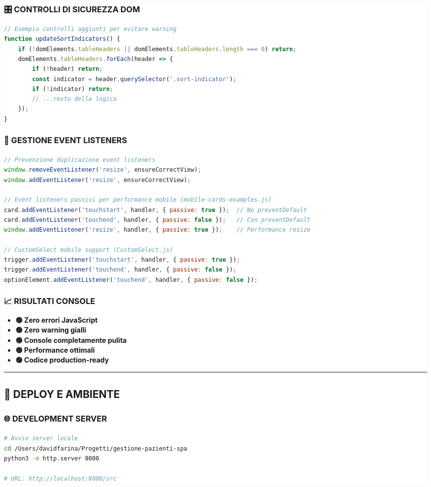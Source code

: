 ### **🎛️ CONTROLLI DI SICUREZZA DOM**
```javascript
// Esempio controlli aggiunti per evitare warning
function updateSortIndicators() {
    if (!domElements.tableHeaders || domElements.tableHeaders.length === 0) return;
    domElements.tableHeaders.forEach(header => {
        if (!header) return;
        const indicator = header.querySelector('.sort-indicator');
        if (!indicator) return;
        // ...resto della logica
    });
}
```

### **🔧 GESTIONE EVENT LISTENERS**
```javascript
// Prevenzione duplicazione event listeners
window.removeEventListener('resize', ensureCorrectView);
window.addEventListener('resize', ensureCorrectView);

// Event listeners passivi per performance mobile (mobile-cards-examples.js)
card.addEventListener('touchstart', handler, { passive: true });  // No preventDefault
card.addEventListener('touchend', handler, { passive: false });   // Con preventDefault
window.addEventListener('resize', handler, { passive: true });    // Performance resize

// CustomSelect mobile support (CustomSelect.js)
trigger.addEventListener('touchstart', handler, { passive: true });
trigger.addEventListener('touchend', handler, { passive: false });
optionElement.addEventListener('touchend', handler, { passive: false });
```

### **📈 RISULTATI CONSOLE**
- **🟢 Zero errori JavaScript**
- **🟢 Zero warning gialli**
- **🟢 Console completamente pulita**
- **🟢 Performance ottimali**
- **🟢 Codice production-ready**

---

## 🚀 **DEPLOY E AMBIENTE**

### **🌐 DEVELOPMENT SERVER**
```bash
# Avvio server locale
cd /Users/davidfarina/Progetti/gestione-pazienti-spa
python3 -m http.server 8000

# URL: http://localhost:8000/src
```
